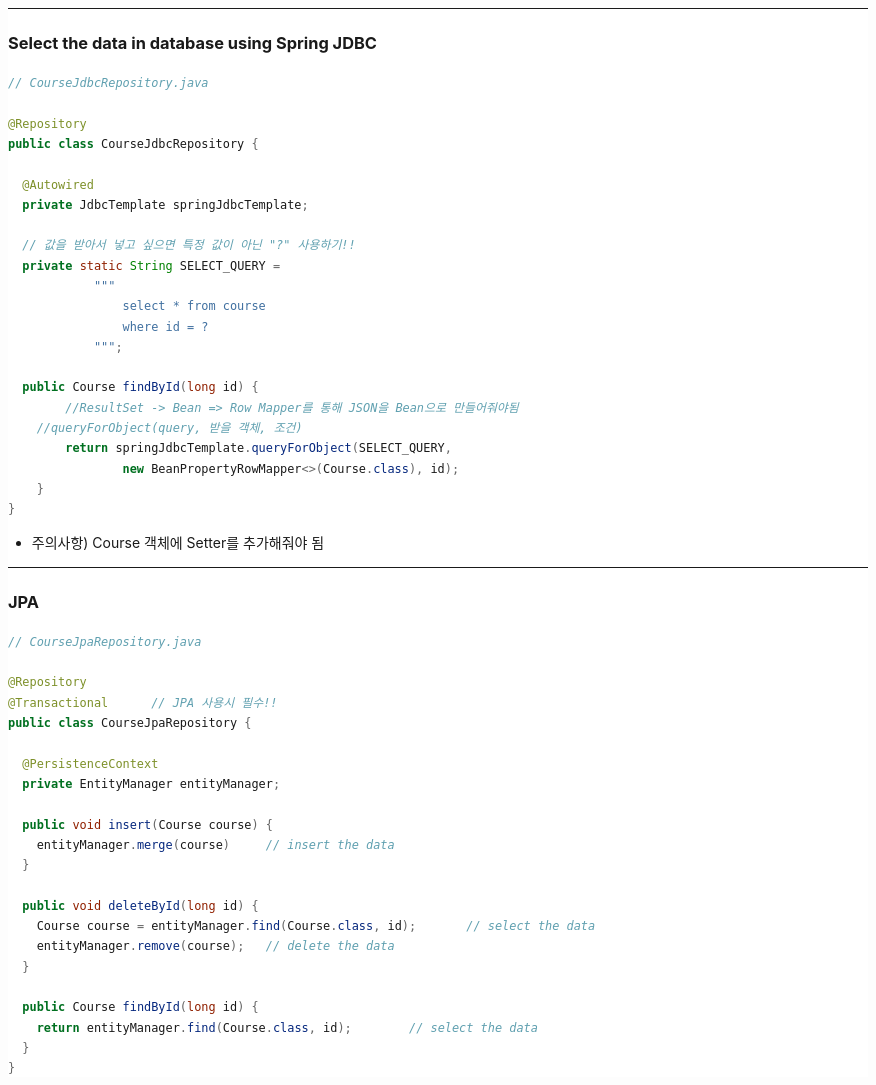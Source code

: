 ```java
```



---

### Select the data in database using Spring JDBC

```java
// CourseJdbcRepository.java

@Repository
public class CourseJdbcRepository {
  
  @Autowired
  private JdbcTemplate springJdbcTemplate;
  
  // 값을 받아서 넣고 싶으면 특정 값이 아닌 "?" 사용하기!!
  private static String SELECT_QUERY =
			"""
				select * from course
				where id = ?
			""";
        
  public Course findById(long id) {
		//ResultSet -> Bean => Row Mapper를 통해 JSON을 Bean으로 만들어줘야됨
    //queryForObject(query, 받을 객체, 조건)
		return springJdbcTemplate.queryForObject(SELECT_QUERY, 
				new BeanPropertyRowMapper<>(Course.class), id);
	}
}
```

- 주의사항) Course 객체에 Setter를 추가해줘야 됨



---

### JPA

```java
// CourseJpaRepository.java

@Repository
@Transactional		// JPA 사용시 필수!!
public class CourseJpaRepository {
  
  @PersistenceContext
  private EntityManager entityManager;
  
  public void insert(Course course) {
    entityManager.merge(course)		// insert the data
  }
  
  public void deleteById(long id) {
    Course course = entityManager.find(Course.class, id);		// select the data
    entityManager.remove(course);	// delete the data
  }
  
  public Course findById(long id) {
    return entityManager.find(Course.class, id);		// select the data
  }
}
```
